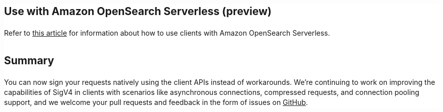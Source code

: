 ## Use with Amazon OpenSearch Serverless (preview)

Refer to [this article](https://docs.aws.amazon.com/opensearch-service/latest/developerguide/serverless-clients.html) for information about how to use clients with Amazon OpenSearch Serverless.

## Summary

You can now sign your requests natively using the client APIs instead of workarounds. We’re continuing to work on improving the capabilities of SigV4 in clients with scenarios like asynchronous connections, compressed requests, and connection pooling support, and we welcome your pull requests and feedback in the form of issues on [GitHub](https://github.com/opensearch-project/).
